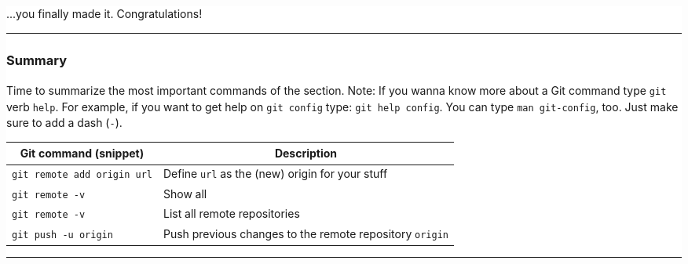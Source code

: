 ...you finally made it. Congratulations!

---

### Summary

Time to summarize the most important commands of the section. Note: If you
wanna know more about a Git command type `git` verb `help`. For example, if you
want to get help on `git config` type: `git help config`. You can type `man
git-config`, too. Just make sure to add a dash (`-`). 

| Git command (snippet) | Description |
| ----------- | ----------- |
| `git remote add origin url` | Define `url` as the (new) origin for your stuff |
| `git remote -v` | Show all 
| `git remote -v` | List all remote repositories 
| `git push -u origin` | Push previous changes to the remote repository `origin` |

---



